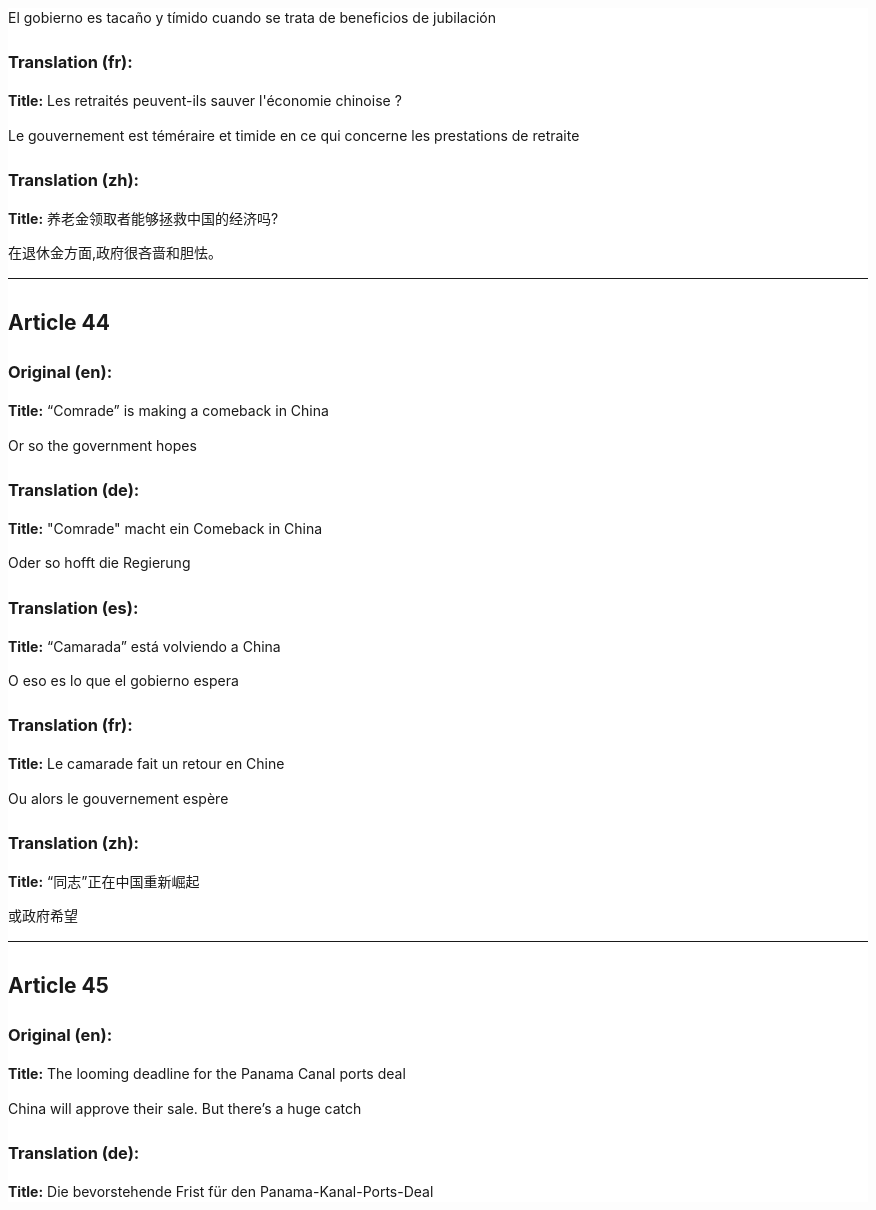 El gobierno es tacaño y tímido cuando se trata de beneficios de jubilación

### Translation (fr):
**Title:** Les retraités peuvent-ils sauver l'économie chinoise ?

Le gouvernement est téméraire et timide en ce qui concerne les prestations de retraite

### Translation (zh):
**Title:** 养老金领取者能够拯救中国的经济吗?

在退休金方面,政府很吝啬和胆怯。

---

## Article 44
### Original (en):
**Title:** “Comrade” is making a comeback in China

Or so the government hopes

### Translation (de):
**Title:** "Comrade" macht ein Comeback in China

Oder so hofft die Regierung

### Translation (es):
**Title:** “Camarada” está volviendo a China

O eso es lo que el gobierno espera

### Translation (fr):
**Title:** Le camarade fait un retour en Chine

Ou alors le gouvernement espère

### Translation (zh):
**Title:** “同志”正在中国重新崛起

或政府希望

---

## Article 45
### Original (en):
**Title:** The looming deadline for the Panama Canal ports deal

China will approve their sale. But there’s a huge catch

### Translation (de):
**Title:** Die bevorstehende Frist für den Panama-Kanal-Ports-Deal
